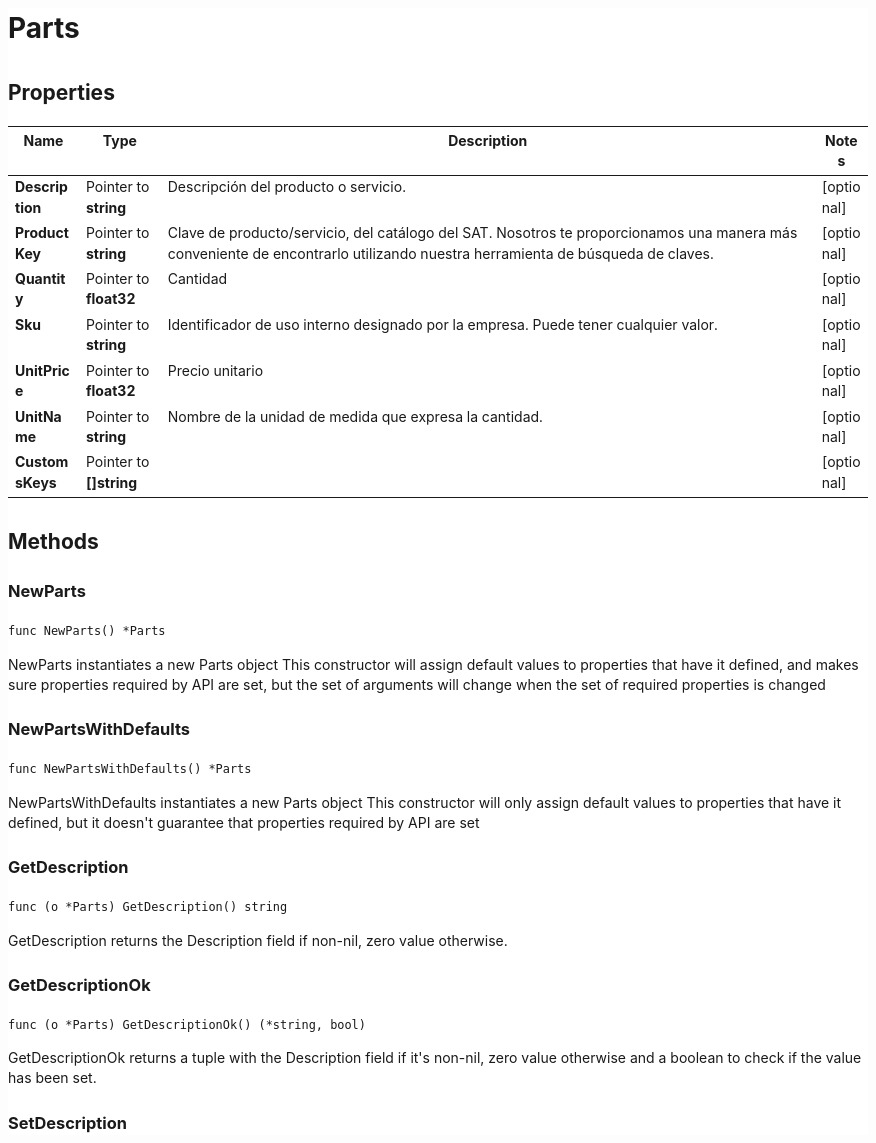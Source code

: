 # Parts

## Properties

Name | Type | Description | Notes
------------ | ------------- | ------------- | -------------
**Description** | Pointer to **string** | Descripción del producto o servicio. | [optional] 
**ProductKey** | Pointer to **string** | Clave de producto/servicio, del catálogo del SAT. Nosotros te proporcionamos una manera más conveniente de encontrarlo utilizando nuestra herramienta de búsqueda de claves. | [optional] 
**Quantity** | Pointer to **float32** | Cantidad | [optional] 
**Sku** | Pointer to **string** | Identificador de uso interno designado por la empresa. Puede tener cualquier valor. | [optional] 
**UnitPrice** | Pointer to **float32** | Precio unitario | [optional] 
**UnitName** | Pointer to **string** | Nombre de la unidad de medida que expresa la cantidad. | [optional] 
**CustomsKeys** | Pointer to **[]string** |  | [optional] 

## Methods

### NewParts

`func NewParts() *Parts`

NewParts instantiates a new Parts object
This constructor will assign default values to properties that have it defined,
and makes sure properties required by API are set, but the set of arguments
will change when the set of required properties is changed

### NewPartsWithDefaults

`func NewPartsWithDefaults() *Parts`

NewPartsWithDefaults instantiates a new Parts object
This constructor will only assign default values to properties that have it defined,
but it doesn't guarantee that properties required by API are set

### GetDescription

`func (o *Parts) GetDescription() string`

GetDescription returns the Description field if non-nil, zero value otherwise.

### GetDescriptionOk

`func (o *Parts) GetDescriptionOk() (*string, bool)`

GetDescriptionOk returns a tuple with the Description field if it's non-nil, zero value otherwise
and a boolean to check if the value has been set.

### SetDescription
